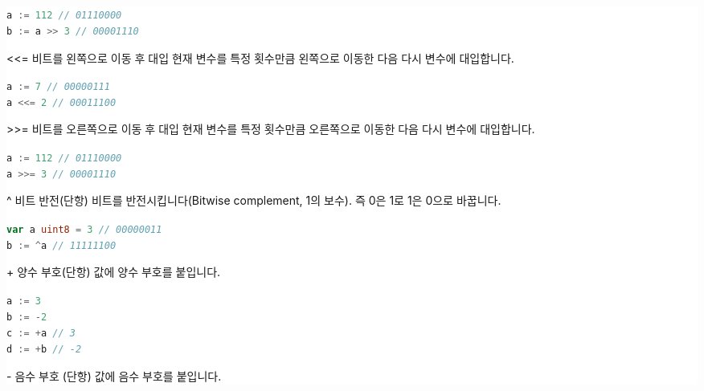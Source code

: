 ```go
a := 112 // 01110000
b := a >> 3 // 00001110
```

  </td>
</tr>
<tr>
  <td>&lt;&lt;=</td>
  <td>비트를 왼쪽으로 이동 후 대입</td>
  <td>현재 변수를 특정 횟수만큼 왼쪽으로 이동한 다음 다시 변수에 대입합니다.

```go
a := 7 // 00000111
a <<= 2 // 00011100
```

  </td>
</tr>
<tr>
  <td>&gt;&gt;=</td>
  <td>비트를 오른쪽으로 이동 후 대입</td>
  <td>현재 변수를 특정 횟수만큼 오른쪽으로 이동한 다음 다시 변수에 대입합니다.

```go
a := 112 // 01110000
a >>= 3 // 00001110
```

  </td>
</tr>
<tr>
  <td>^</td>
  <td>비트 반전(단항)</td>
  <td>비트를 반전시킵니다(Bitwise complement, 1의 보수). 즉 0은 1로 1은 0으로 바꿉니다.

```go
var a uint8 = 3 // 00000011
b := ^a // 11111100
```

  </td>
</tr>
<tr>
  <td>+</td>
  <td>양수 부호(단항)</td>
  <td>값에 양수 부호를 붙입니다.

```go
a := 3
b := -2
c := +a // 3
d := +b // -2
```

  </td>
</tr>
<tr>
  <td>-</td>
  <td>음수 부호 (단항)</td>
  <td>값에 음수 부호를 붙입니다.
